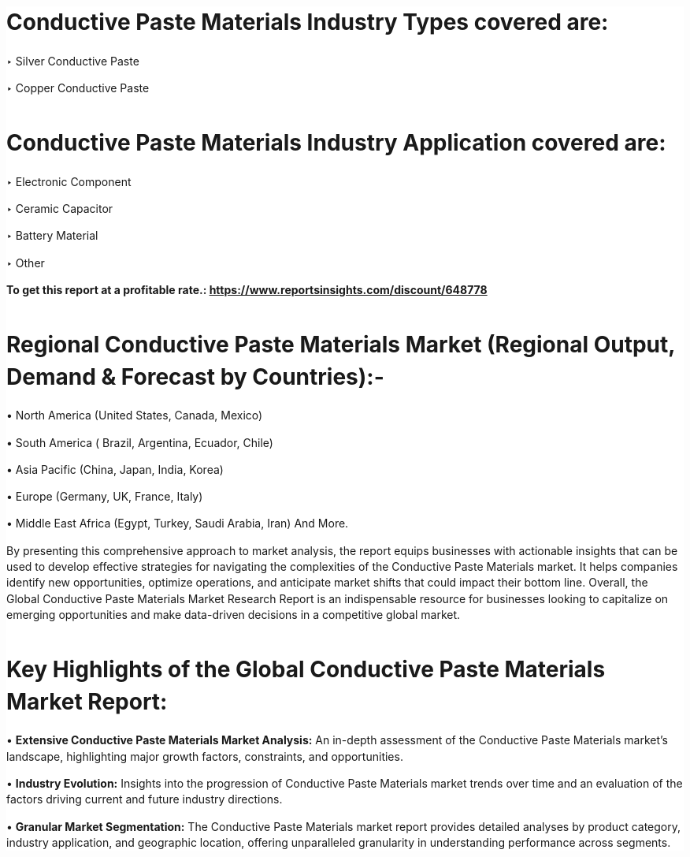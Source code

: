 # <strong>Conductive Paste Materials Industry Types covered are:</strong>

‣ Silver Conductive Paste

‣ Copper Conductive Paste

# <strong>Conductive Paste Materials Industry Application covered are:</strong>

‣ Electronic Component

‣ Ceramic Capacitor

‣ Battery Material

‣ Other

<strong>To get this report at a profitable rate.: <a href=https://www.reportsinsights.com/discount/648778>https://www.reportsinsights.com/discount/648778</a></strong></font>

# <strong>Regional Conductive Paste Materials Market (Regional Output, Demand &amp; Forecast by Countries):-</strong>

• North America (United States, Canada, Mexico)

• South America ( Brazil, Argentina, Ecuador, Chile)

• Asia Pacific (China, Japan, India, Korea)

• Europe (Germany, UK, France, Italy)

• Middle East Africa (Egypt, Turkey, Saudi Arabia, Iran) And More.

By presenting this comprehensive approach to market analysis, the report equips businesses with actionable insights that can be used to develop effective strategies for navigating the complexities of the Conductive Paste Materials market. It helps companies identify new opportunities, optimize operations, and anticipate market shifts that could impact their bottom line. Overall, the Global Conductive Paste Materials Market Research Report is an indispensable resource for businesses looking to capitalize on emerging opportunities and make data-driven decisions in a competitive global market.

# <strong>Key Highlights of the Global Conductive Paste Materials Market Report:</strong>

• <strong>Extensive Conductive Paste Materials Market Analysis:</strong> An in-depth assessment of the Conductive Paste Materials market’s landscape, highlighting major growth factors, constraints, and opportunities.

• <strong>Industry Evolution:</strong> Insights into the progression of Conductive Paste Materials market trends over time and an evaluation of the factors driving current and future industry directions.

• <strong>Granular Market Segmentation:</strong> The Conductive Paste Materials market report provides detailed analyses by product category, industry application, and geographic location, offering unparalleled granularity in understanding performance across segments.
